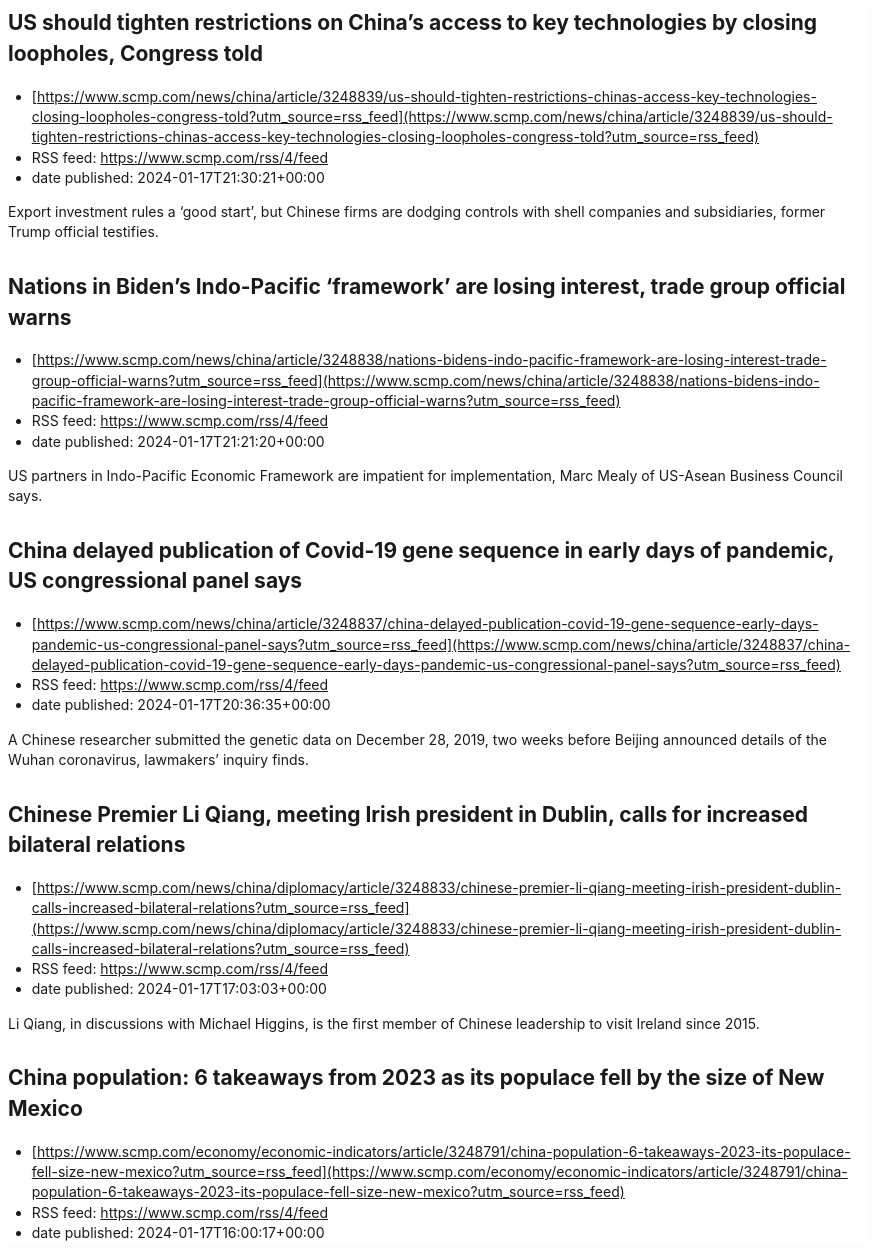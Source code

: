 ## US should tighten restrictions on China’s access to key technologies by closing loopholes, Congress told
 - [https://www.scmp.com/news/china/article/3248839/us-should-tighten-restrictions-chinas-access-key-technologies-closing-loopholes-congress-told?utm_source=rss_feed](https://www.scmp.com/news/china/article/3248839/us-should-tighten-restrictions-chinas-access-key-technologies-closing-loopholes-congress-told?utm_source=rss_feed)
 - RSS feed: https://www.scmp.com/rss/4/feed
 - date published: 2024-01-17T21:30:21+00:00

Export investment rules a ‘good start’, but Chinese firms are dodging controls with shell companies and subsidiaries, former Trump official testifies.

## Nations in Biden’s Indo-Pacific ‘framework’ are losing interest, trade group official warns
 - [https://www.scmp.com/news/china/article/3248838/nations-bidens-indo-pacific-framework-are-losing-interest-trade-group-official-warns?utm_source=rss_feed](https://www.scmp.com/news/china/article/3248838/nations-bidens-indo-pacific-framework-are-losing-interest-trade-group-official-warns?utm_source=rss_feed)
 - RSS feed: https://www.scmp.com/rss/4/feed
 - date published: 2024-01-17T21:21:20+00:00

US partners in Indo-Pacific Economic Framework are impatient for implementation, Marc Mealy of US-Asean Business Council says.

## China delayed publication of Covid-19 gene sequence in early days of pandemic, US congressional panel says
 - [https://www.scmp.com/news/china/article/3248837/china-delayed-publication-covid-19-gene-sequence-early-days-pandemic-us-congressional-panel-says?utm_source=rss_feed](https://www.scmp.com/news/china/article/3248837/china-delayed-publication-covid-19-gene-sequence-early-days-pandemic-us-congressional-panel-says?utm_source=rss_feed)
 - RSS feed: https://www.scmp.com/rss/4/feed
 - date published: 2024-01-17T20:36:35+00:00

A Chinese researcher submitted the genetic data on December 28, 2019, two weeks before Beijing announced details of the Wuhan coronavirus, lawmakers’ inquiry finds.

## Chinese Premier Li Qiang, meeting Irish president in Dublin, calls for increased bilateral relations
 - [https://www.scmp.com/news/china/diplomacy/article/3248833/chinese-premier-li-qiang-meeting-irish-president-dublin-calls-increased-bilateral-relations?utm_source=rss_feed](https://www.scmp.com/news/china/diplomacy/article/3248833/chinese-premier-li-qiang-meeting-irish-president-dublin-calls-increased-bilateral-relations?utm_source=rss_feed)
 - RSS feed: https://www.scmp.com/rss/4/feed
 - date published: 2024-01-17T17:03:03+00:00

Li Qiang, in discussions with Michael Higgins, is the first member of Chinese leadership to visit Ireland since 2015.

## China population: 6 takeaways from 2023 as its populace fell by the size of New Mexico
 - [https://www.scmp.com/economy/economic-indicators/article/3248791/china-population-6-takeaways-2023-its-populace-fell-size-new-mexico?utm_source=rss_feed](https://www.scmp.com/economy/economic-indicators/article/3248791/china-population-6-takeaways-2023-its-populace-fell-size-new-mexico?utm_source=rss_feed)
 - RSS feed: https://www.scmp.com/rss/4/feed
 - date published: 2024-01-17T16:00:17+00:00
